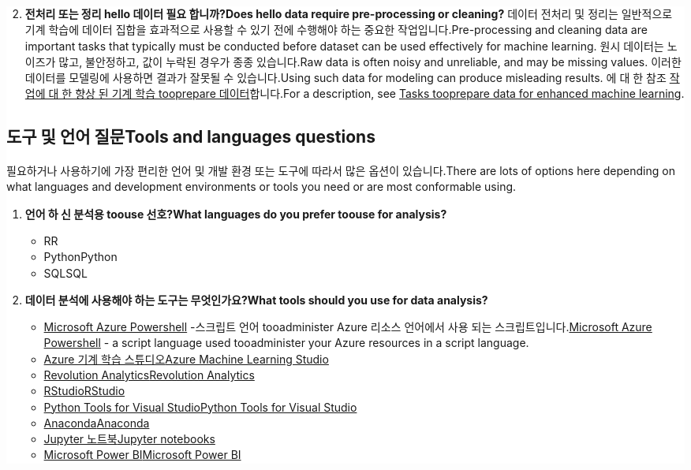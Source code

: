 2. <span data-ttu-id="5f0e3-170">**전처리 또는 정리 hello 데이터 필요 합니까?**</span><span class="sxs-lookup"><span data-stu-id="5f0e3-170">**Does hello data require pre-processing or cleaning?**</span></span>
   <span data-ttu-id="5f0e3-171">데이터 전처리 및 정리는 일반적으로 기계 학습에 데이터 집합을 효과적으로 사용할 수 있기 전에 수행해야 하는 중요한 작업입니다.</span><span class="sxs-lookup"><span data-stu-id="5f0e3-171">Pre-processing and cleaning data are important tasks that typically must be conducted before dataset can be used effectively for machine learning.</span></span> <span data-ttu-id="5f0e3-172">원시 데이터는 노이즈가 많고, 불안정하고, 값이 누락된 경우가 종종 있습니다.</span><span class="sxs-lookup"><span data-stu-id="5f0e3-172">Raw data is often noisy and unreliable, and may be missing values.</span></span> <span data-ttu-id="5f0e3-173">이러한 데이터를 모델링에 사용하면 결과가 잘못될 수 있습니다.</span><span class="sxs-lookup"><span data-stu-id="5f0e3-173">Using such data for modeling can produce misleading results.</span></span> <span data-ttu-id="5f0e3-174">에 대 한 참조 [작업에 대 한 향상 된 기계 학습 tooprepare 데이터](machine-learning-data-science-prepare-data.md)합니다.</span><span class="sxs-lookup"><span data-stu-id="5f0e3-174">For a description, see [Tasks tooprepare data for enhanced machine learning](machine-learning-data-science-prepare-data.md).</span></span>

## <a name="tools-and-languages-questions"></a><span data-ttu-id="5f0e3-175">도구 및 언어 질문</span><span class="sxs-lookup"><span data-stu-id="5f0e3-175">Tools and languages questions</span></span>
<span data-ttu-id="5f0e3-176">필요하거나 사용하기에 가장 편리한 언어 및 개발 환경 또는 도구에 따라서 많은 옵션이 있습니다.</span><span class="sxs-lookup"><span data-stu-id="5f0e3-176">There are lots of options here depending on what languages and development environments or tools you need or are most conformable using.</span></span>

1. <span data-ttu-id="5f0e3-177">**언어 하 신 분석용 toouse 선호?**</span><span class="sxs-lookup"><span data-stu-id="5f0e3-177">**What languages do you prefer toouse for analysis?**</span></span>  
   
   * <span data-ttu-id="5f0e3-178">R</span><span class="sxs-lookup"><span data-stu-id="5f0e3-178">R</span></span>
   * <span data-ttu-id="5f0e3-179">Python</span><span class="sxs-lookup"><span data-stu-id="5f0e3-179">Python</span></span>
   * <span data-ttu-id="5f0e3-180">SQL</span><span class="sxs-lookup"><span data-stu-id="5f0e3-180">SQL</span></span>
2. <span data-ttu-id="5f0e3-181">**데이터 분석에 사용해야 하는 도구는 무엇인가요?**</span><span class="sxs-lookup"><span data-stu-id="5f0e3-181">**What tools should you use for data analysis?**</span></span>
   
   * <span data-ttu-id="5f0e3-182">[Microsoft Azure Powershell](/powershell/azure/overview) -스크립트 언어 tooadminister Azure 리소스 언어에서 사용 되는 스크립트입니다.</span><span class="sxs-lookup"><span data-stu-id="5f0e3-182">[Microsoft Azure Powershell](/powershell/azure/overview) - a script language used tooadminister your Azure resources in a script language.</span></span>
   * [<span data-ttu-id="5f0e3-183">Azure 기계 학습 스튜디오</span><span class="sxs-lookup"><span data-stu-id="5f0e3-183">Azure Machine Learning Studio</span></span>](machine-learning-what-is-ml-studio.md)
   * [<span data-ttu-id="5f0e3-184">Revolution Analytics</span><span class="sxs-lookup"><span data-stu-id="5f0e3-184">Revolution Analytics</span></span>](http://www.revolutionanalytics.com/revolution-r-open)
   * [<span data-ttu-id="5f0e3-185">RStudio</span><span class="sxs-lookup"><span data-stu-id="5f0e3-185">RStudio</span></span>](http://www.rstudio.com)
   * [<span data-ttu-id="5f0e3-186">Python Tools for Visual Studio</span><span class="sxs-lookup"><span data-stu-id="5f0e3-186">Python Tools for Visual Studio</span></span>](http://microsoft.github.io/PTVS/)
   * [<span data-ttu-id="5f0e3-187">Anaconda</span><span class="sxs-lookup"><span data-stu-id="5f0e3-187">Anaconda</span></span>](https://www.continuum.io/why-anaconda)
   * [<span data-ttu-id="5f0e3-188">Jupyter 노트북</span><span class="sxs-lookup"><span data-stu-id="5f0e3-188">Jupyter notebooks</span></span>](http://jupyter.org/)
   * [<span data-ttu-id="5f0e3-189">Microsoft Power BI</span><span class="sxs-lookup"><span data-stu-id="5f0e3-189">Microsoft Power BI</span></span>](http://powerbi.microsoft.com)
